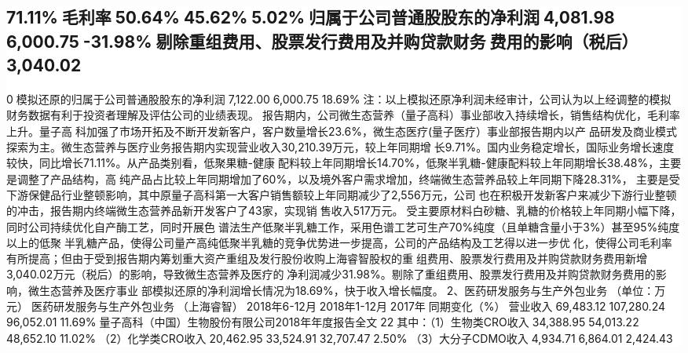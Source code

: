 71.11%
毛利率
50.64%
45.62%
5.02%
归属于公司普通股股东的净利润
4,081.98
6,000.75
-31.98%
剔除重组费用、股票发行费用及并购贷款财务
费用的影响（税后）
3,040.02
-
0
模拟还原的归属于公司普通股股东的净利润
7,122.00
6,000.75
18.69%
注：以上模拟还原净利润未经审计，公司认为以上经调整的模拟财务数据有利于投资者理解及评估公司的业绩表现。
报告期内，公司微生态营养（量子高科）事业部收入持续增长，销售结构优化，毛利率上升。量子高
科加强了市场开拓及不断开发新客户，客户数量增长23.6%，微生态医疗(量子医疗）事业部报告期内以产
品研发及商业模式探索为主。微生态营养与医疗业务报告期内实现营业收入30,210.39万元，较上年同期增
长9.71%。国内业务稳定增长，国际业务增长速度较快，同比增长71.11%。从产品类别看，低聚果糖-健康
配料较上年同期增长14.70%，低聚半乳糖-健康配料较上年同期增长38.48%，主要是调整了产品结构，高
纯产品占比较上年同期增加了60%，以及境外客户需求增加，终端微生态营养品较上年同期下降28.31%，
主要是受下游保健品行业整顿影响，其中原量子高科第一大客户销售额较上年同期减少了2,556万元，公司
也在积极开发新客户来减少下游行业整顿的冲击，报告期内终端微生态营养品新开发客户了43家，实现销
售收入517万元。
受主要原材料白砂糖、乳糖的价格较上年同期小幅下降，同时公司持续优化自产酶工艺，同时开展色
谱法生产低聚半乳糖工作，采用色谱工艺可生产70%纯度（且单糖含量小于3%）甚至95%纯度以上的低聚
半乳糖产品，使得公司量产高纯低聚半乳糖的竞争优势进一步提高，公司的产品结构及工艺得以进一步优
化，使得公司毛利率有所提高；但由于受到报告期内筹划重大资产重组及发行股份收购上海睿智股权的重
组费用、股票发行费用及并购贷款财务费用新增3,040.02万元（税后）的影响，导致微生态营养及医疗的
净利润减少31.98%。剔除了重组费用、股票发行费用及并购贷款财务费用的影响，微生态营养及医疗事业
部模拟还原的净利润增长情况为18.69%，快于收入增长幅度。
2、医药研发服务与生产外包业务
（单位：万元）
医药研发服务与生产外包业务
（上海睿智）
2018年6-12月
2018年1-12月
2017年
同期变化（%）
营业收入
69,483.12
107,280.24
96,052.01
11.69%
量子高科（中国）生物股份有限公司2018年年度报告全文
22
其中：（1）生物类CRO收入
34,388.95
54,013.22
48,652.10
11.02%
（2）化学类CRO收入
20,462.95
33,524.91
32,707.47
2.50%
（3）大分子CDMO收入
4,934.71
6,864.01
2,424.43